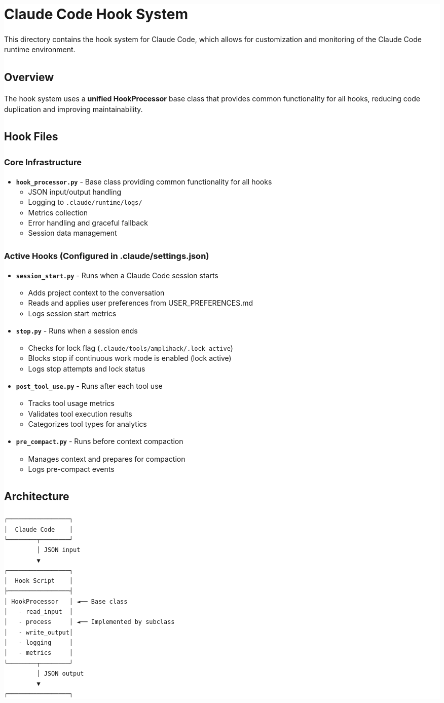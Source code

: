 # Claude Code Hook System

This directory contains the hook system for Claude Code, which allows for customization and monitoring of the Claude Code runtime environment.

## Overview

The hook system uses a **unified HookProcessor** base class that provides common functionality for all hooks, reducing code duplication and improving maintainability.

## Hook Files

### Core Infrastructure

- **`hook_processor.py`** - Base class providing common functionality for all hooks
  - JSON input/output handling
  - Logging to `.claude/runtime/logs/`
  - Metrics collection
  - Error handling and graceful fallback
  - Session data management

### Active Hooks (Configured in .claude/settings.json)

- **`session_start.py`** - Runs when a Claude Code session starts
  - Adds project context to the conversation
  - Reads and applies user preferences from USER_PREFERENCES.md
  - Logs session start metrics

- **`stop.py`** - Runs when a session ends
  - Checks for lock flag (`.claude/tools/amplihack/.lock_active`)
  - Blocks stop if continuous work mode is enabled (lock active)
  - Logs stop attempts and lock status

- **`post_tool_use.py`** - Runs after each tool use
  - Tracks tool usage metrics
  - Validates tool execution results
  - Categorizes tool types for analytics

- **`pre_compact.py`** - Runs before context compaction
  - Manages context and prepares for compaction
  - Logs pre-compact events

## Architecture

```
┌─────────────────┐
│  Claude Code    │
└────────┬────────┘
         │ JSON input
         ▼
┌─────────────────┐
│  Hook Script    │
├─────────────────┤
│ HookProcessor   │ ◄── Base class
│   - read_input  │
│   - process     │ ◄── Implemented by subclass
│   - write_output│
│   - logging     │
│   - metrics     │
└────────┬────────┘
         │ JSON output
         ▼
┌─────────────────┐
```